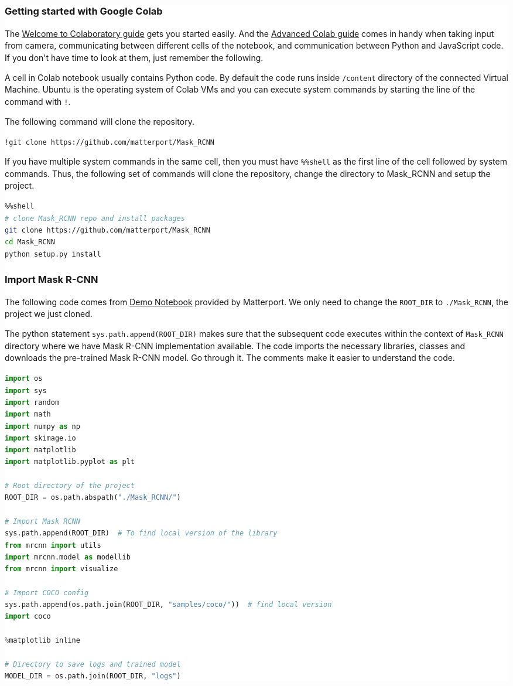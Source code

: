 ### Getting started with Google Colab
The <a href="https://colab.research.google.com/notebooks/welcome.ipynb" target="_blank">Welcome to Colaboratory guide</a> gets you started easily. And the <a href="https://colab.research.google.com/notebooks/snippets/advanced_outputs.ipynb" target="_blank">Advanced Colab guide</a> comes in handy when taking input from camera, communicating between different cells of the notebook, and communication between Python and JavaScript code. If you don't have time to look at them, just remember the following.

A cell in Colab notebook usually contains Python code. By default the code runs inside `/content` directory of the connected Virtual Machine. Ubuntu is the operating system of Colab VMs and you can execute system commands by starting the line of the command with `!`.

The following command will clone the repository.
```bash
!git clone https://github.com/matterport/Mask_RCNN
```

If you have multiple system commands in the same cell, then you must have `%%shell` as the first line of the cell followed by system commands. Thus, the following set of commands will clone the repository, change the directory to Mask_RCNN and setup the project.

```bash
%%shell
# clone Mask_RCNN repo and install packages
git clone https://github.com/matterport/Mask_RCNN
cd Mask_RCNN
python setup.py install 
```


### Import Mask R-CNN
The following code comes from [Demo Notebook](https://github.com/matterport/Mask_RCNN/blob/master/samples/demo.ipynb) provided by Matterport. We only need to change the `ROOT_DIR` to `./Mask_RCNN`, the project we just cloned. 

The python statement `sys.path.append(ROOT_DIR)` makes sure that the subsequent code executes within the context of `Mask_RCNN` directory where we have Mask R-CNN implementation available. The code imports the necessary libraries, classes and downloads the pre-trained Mask R-CNN model. Go through it. The comments make it easier to understand the code.

```py
import os
import sys
import random
import math
import numpy as np
import skimage.io
import matplotlib
import matplotlib.pyplot as plt

# Root directory of the project
ROOT_DIR = os.path.abspath("./Mask_RCNN/")

# Import Mask RCNN
sys.path.append(ROOT_DIR)  # To find local version of the library
from mrcnn import utils
import mrcnn.model as modellib
from mrcnn import visualize

# Import COCO config
sys.path.append(os.path.join(ROOT_DIR, "samples/coco/"))  # find local version
import coco

%matplotlib inline 

# Directory to save logs and trained model
MODEL_DIR = os.path.join(ROOT_DIR, "logs")
```